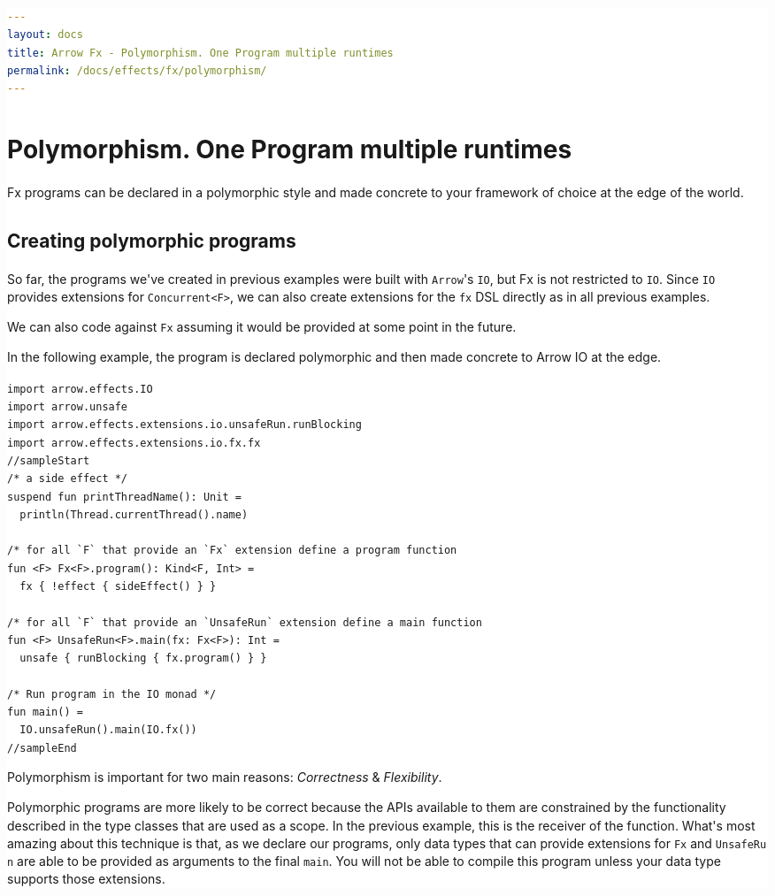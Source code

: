 ```yaml
---
layout: docs
title: Arrow Fx - Polymorphism. One Program multiple runtimes
permalink: /docs/effects/fx/polymorphism/
---
```


# Polymorphism. One Program multiple runtimes

Fx programs can be declared in a polymorphic style and made concrete to your framework of choice at the edge of the world.

## Creating polymorphic programs

So far, the programs we've created in previous examples were built with `Arrow`'s `IO`, but Fx is not restricted to `IO`. Since `IO` provides extensions for `Concurrent<F>`, we can also create extensions for the `fx` DSL directly as in all previous examples.

We can also code against `Fx` assuming it would be provided at some point in the future.

In the following example, the program is declared polymorphic and then made concrete to Arrow IO at the edge.

```kotlin:ank:playground
import arrow.effects.IO
import arrow.unsafe
import arrow.effects.extensions.io.unsafeRun.runBlocking
import arrow.effects.extensions.io.fx.fx
//sampleStart
/* a side effect */
suspend fun printThreadName(): Unit =
  println(Thread.currentThread().name)

/* for all `F` that provide an `Fx` extension define a program function
fun <F> Fx<F>.program(): Kind<F, Int> =
  fx { !effect { sideEffect() } }

/* for all `F` that provide an `UnsafeRun` extension define a main function
fun <F> UnsafeRun<F>.main(fx: Fx<F>): Int =
  unsafe { runBlocking { fx.program() } }

/* Run program in the IO monad */
fun main() =
  IO.unsafeRun().main(IO.fx()) 
//sampleEnd
```

Polymorphism is important for two main reasons: *Correctness* & *Flexibility*.

Polymorphic programs are more likely to be correct because the APIs available to them are constrained by the functionality described in the type classes that are used as a scope. In the previous example, this is the receiver of the function.
What's most amazing about this technique is that, as we declare our programs, only data types that can provide extensions for `Fx` and `UnsafeRun` are able to be provided as arguments to the final `main`.
You will not be able to compile this program unless your data type supports those extensions.
